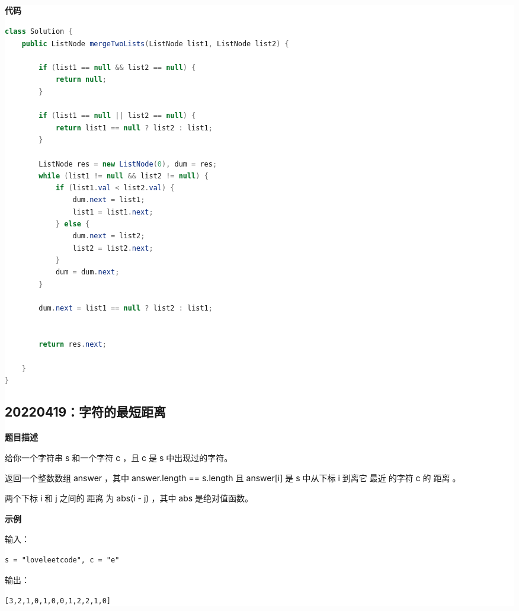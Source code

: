 **代码**

```java
class Solution {
    public ListNode mergeTwoLists(ListNode list1, ListNode list2) {

        if (list1 == null && list2 == null) {
            return null;
        }

        if (list1 == null || list2 == null) {
            return list1 == null ? list2 : list1;
        }

        ListNode res = new ListNode(0), dum = res;
        while (list1 != null && list2 != null) {
            if (list1.val < list2.val) {
                dum.next = list1;
                list1 = list1.next;
            } else {
                dum.next = list2;
                list2 = list2.next;
            }
            dum = dum.next;
        }

        dum.next = list1 == null ? list2 : list1;


        return res.next;

    }
}
```

## 20220419：字符的最短距离

**题目描述**

给你一个字符串 s 和一个字符 c ，且 c 是 s 中出现过的字符。

返回一个整数数组 answer ，其中 answer.length == s.length 且 answer[i] 是 s 中从下标 i 到离它 最近 的字符 c 的 距离 。

两个下标 i 和 j 之间的 距离 为 abs(i - j) ，其中 abs 是绝对值函数。

**示例**

输入：

```
s = "loveleetcode", c = "e"
```

输出：

```
[3,2,1,0,1,0,0,1,2,2,1,0]
```
